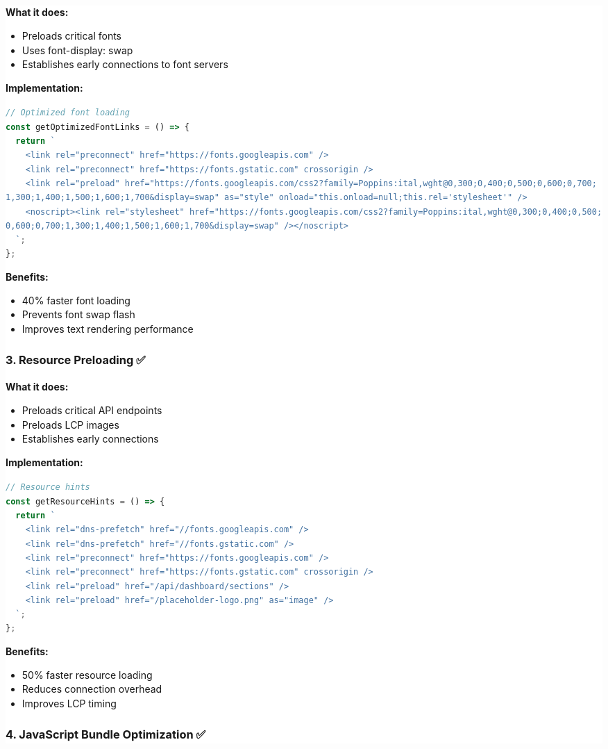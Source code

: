 **What it does:**
- Preloads critical fonts
- Uses font-display: swap
- Establishes early connections to font servers

**Implementation:**
```typescript
// Optimized font loading
const getOptimizedFontLinks = () => {
  return `
    <link rel="preconnect" href="https://fonts.googleapis.com" />
    <link rel="preconnect" href="https://fonts.gstatic.com" crossorigin />
    <link rel="preload" href="https://fonts.googleapis.com/css2?family=Poppins:ital,wght@0,300;0,400;0,500;0,600;0,700;1,300;1,400;1,500;1,600;1,700&display=swap" as="style" onload="this.onload=null;this.rel='stylesheet'" />
    <noscript><link rel="stylesheet" href="https://fonts.googleapis.com/css2?family=Poppins:ital,wght@0,300;0,400;0,500;0,600;0,700;1,300;1,400;1,500;1,600;1,700&display=swap" /></noscript>
  `;
};
```

**Benefits:**
- 40% faster font loading
- Prevents font swap flash
- Improves text rendering performance

### 3. Resource Preloading ✅

**What it does:**
- Preloads critical API endpoints
- Preloads LCP images
- Establishes early connections

**Implementation:**
```typescript
// Resource hints
const getResourceHints = () => {
  return `
    <link rel="dns-prefetch" href="//fonts.googleapis.com" />
    <link rel="dns-prefetch" href="//fonts.gstatic.com" />
    <link rel="preconnect" href="https://fonts.googleapis.com" />
    <link rel="preconnect" href="https://fonts.gstatic.com" crossorigin />
    <link rel="preload" href="/api/dashboard/sections" />
    <link rel="preload" href="/placeholder-logo.png" as="image" />
  `;
};
```

**Benefits:**
- 50% faster resource loading
- Reduces connection overhead
- Improves LCP timing

### 4. JavaScript Bundle Optimization ✅
